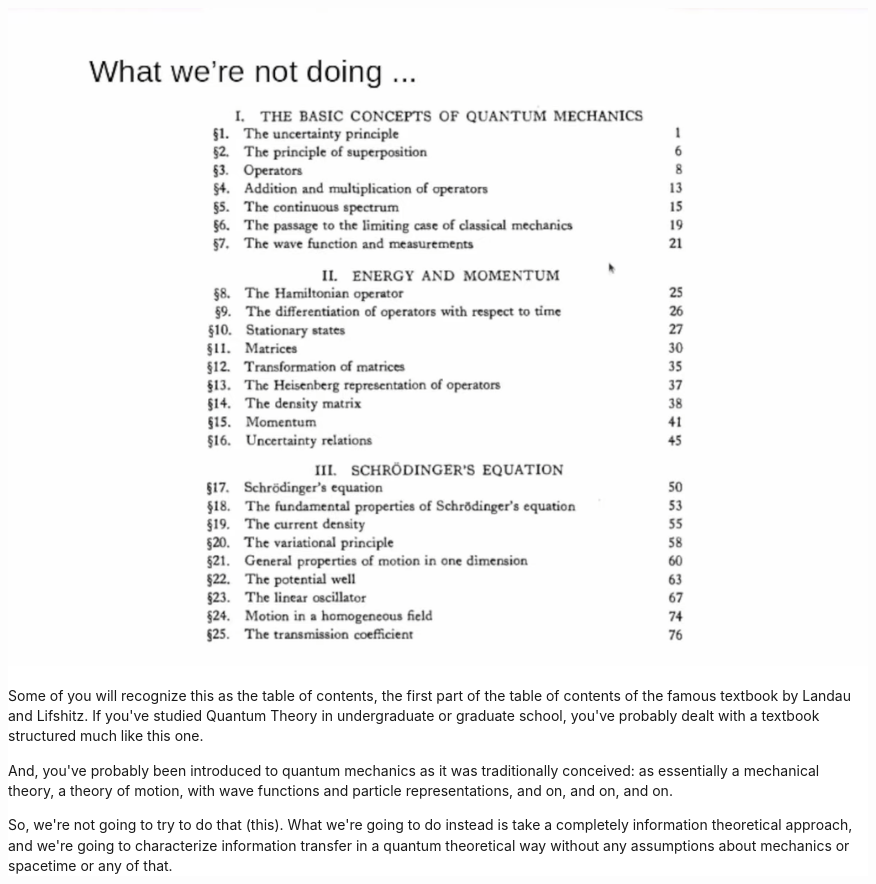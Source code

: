 ![What We're Not Doing...](../../Video/Video6.png)

 Some of you will recognize this as the table of contents, the first part of the table of contents of the famous textbook by Landau and Lifshitz.
 If you've studied Quantum Theory in undergraduate or graduate school, you've probably dealt with a textbook structured much like this one.

 And, you've probably been introduced to quantum mechanics as it was traditionally conceived: as essentially a mechanical theory, a theory of motion, with wave functions and particle representations, and on, and on, and on.

 So, we're not going to try to do that
 (this). What we're going to do instead is take a completely information theoretical approach, and we're going to characterize information transfer in a quantum theoretical way without any assumptions about mechanics or spacetime or any of that.
